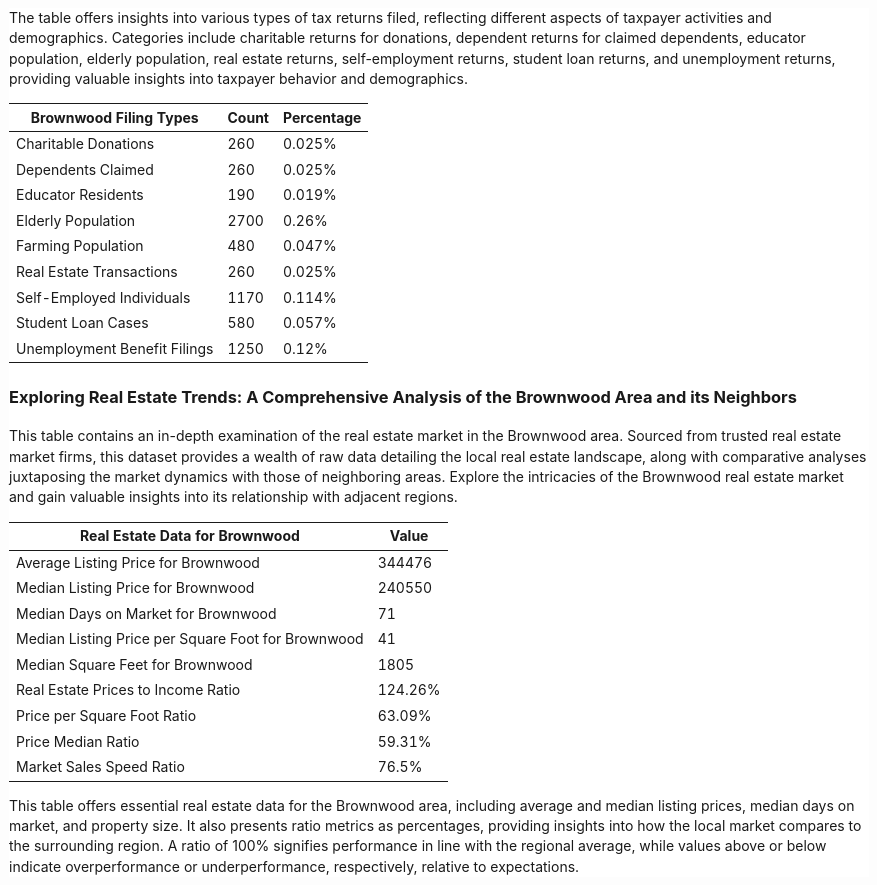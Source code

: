 The table offers insights into various types of tax returns filed, reflecting different aspects of taxpayer activities and demographics. Categories include charitable returns for donations, dependent returns for claimed dependents, educator population, elderly population, real estate returns, self-employment returns, student loan returns, and unemployment returns, providing valuable insights into taxpayer behavior and demographics.

| Brownwood Filing Types                    | Count | Percentage |
|--------------------------------------|-------|------------|
| Charitable Donations                 | 260 | 0.025% |
| Dependents Claimed                   | 260 | 0.025% |
| Educator Residents                   | 190 | 0.019% |
| Elderly Population                   | 2700 | 0.26% |
| Farming Population                   | 480 | 0.047% |
| Real Estate Transactions             | 260 | 0.025% |
| Self-Employed Individuals            | 1170 | 0.114% |
| Student Loan Cases                   | 580 | 0.057% |
| Unemployment Benefit Filings         | 1250 | 0.12% |

### Exploring Real Estate Trends: A Comprehensive Analysis of the Brownwood Area and its Neighbors

This table contains an in-depth examination of the real estate market in the Brownwood area. Sourced from trusted real estate market firms, this dataset provides a wealth of raw data detailing the local real estate landscape, along with comparative analyses juxtaposing the market dynamics with those of neighboring areas. Explore the intricacies of the Brownwood real estate market and gain valuable insights into its relationship with adjacent regions.


| Real Estate Data for Brownwood                       | Value    |
|------------------------------------------------|----------|
| Average Listing Price for Brownwood               | 344476 |
| Median Listing Price for Brownwood                | 240550 |
| Median Days on Market for Brownwood               | 71 |
| Median Listing Price per Square Foot for Brownwood| 41 |
| Median Square Feet for Brownwood                  | 1805 |
| Real Estate Prices to Income Ratio           | 124.26% |
| Price per Square Foot Ratio                  | 63.09% |
| Price Median Ratio                           | 59.31% |
| Market Sales Speed Ratio                     | 76.5% |

This table offers essential real estate data for the Brownwood area, including average and median listing prices, median days on market, and property size. It also presents ratio metrics as percentages, providing insights into how the local market compares to the surrounding region. A ratio of 100% signifies performance in line with the regional average, while values above or below indicate overperformance or underperformance, respectively, relative to expectations.
